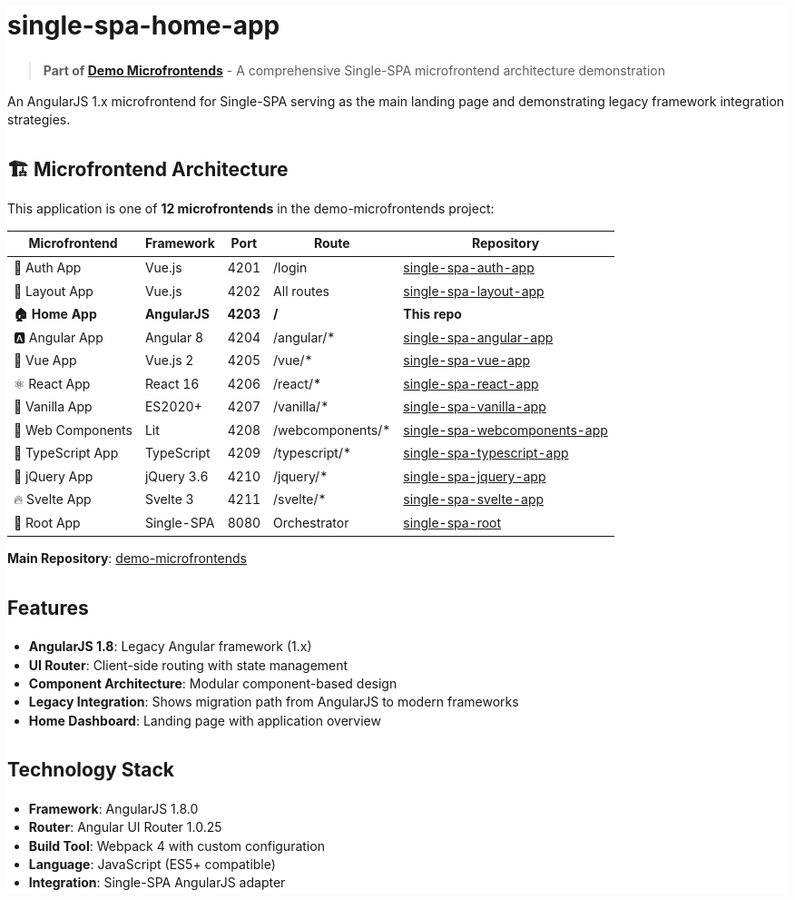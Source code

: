 # single-spa-home-app

> **Part of [Demo Microfrontends](https://github.com/cesarchamal/demo-microfrontends)** - A comprehensive Single-SPA microfrontend architecture demonstration

An AngularJS 1.x microfrontend for Single-SPA serving as the main landing page and demonstrating legacy framework integration strategies.

## 🏗️ Microfrontend Architecture

This application is one of **12 microfrontends** in the demo-microfrontends project:

| Microfrontend | Framework | Port | Route | Repository |
|---------------|-----------|------|-------|------------|
| 🔐 Auth App | Vue.js | 4201 | /login | [single-spa-auth-app](https://github.com/cesarchamal/single-spa-auth-app) |
| 🎨 Layout App | Vue.js | 4202 | All routes | [single-spa-layout-app](https://github.com/cesarchamal/single-spa-layout-app) |
| **🏠 Home App** | **AngularJS** | **4203** | **/** | **This repo** |
| 🅰️ Angular App | Angular 8 | 4204 | /angular/* | [single-spa-angular-app](https://github.com/cesarchamal/single-spa-angular-app) |
| 💚 Vue App | Vue.js 2 | 4205 | /vue/* | [single-spa-vue-app](https://github.com/cesarchamal/single-spa-vue-app) |
| ⚛️ React App | React 16 | 4206 | /react/* | [single-spa-react-app](https://github.com/cesarchamal/single-spa-react-app) |
| 🍦 Vanilla App | ES2020+ | 4207 | /vanilla/* | [single-spa-vanilla-app](https://github.com/cesarchamal/single-spa-vanilla-app) |
| 🧩 Web Components | Lit | 4208 | /webcomponents/* | [single-spa-webcomponents-app](https://github.com/cesarchamal/single-spa-webcomponents-app) |
| 📘 TypeScript App | TypeScript | 4209 | /typescript/* | [single-spa-typescript-app](https://github.com/cesarchamal/single-spa-typescript-app) |
| 💎 jQuery App | jQuery 3.6 | 4210 | /jquery/* | [single-spa-jquery-app](https://github.com/cesarchamal/single-spa-jquery-app) |
| 🔥 Svelte App | Svelte 3 | 4211 | /svelte/* | [single-spa-svelte-app](https://github.com/cesarchamal/single-spa-svelte-app) |
| 🎯 Root App | Single-SPA | 8080 | Orchestrator | [single-spa-root](https://github.com/cesarchamal/single-spa-root) |

**Main Repository**: [demo-microfrontends](https://github.com/cesarchamal/demo-microfrontends)

## Features

- **AngularJS 1.8**: Legacy Angular framework (1.x)
- **UI Router**: Client-side routing with state management
- **Component Architecture**: Modular component-based design
- **Legacy Integration**: Shows migration path from AngularJS to modern frameworks
- **Home Dashboard**: Landing page with application overview

## Technology Stack

- **Framework**: AngularJS 1.8.0
- **Router**: Angular UI Router 1.0.25
- **Build Tool**: Webpack 4 with custom configuration
- **Language**: JavaScript (ES5+ compatible)
- **Integration**: Single-SPA AngularJS adapter
